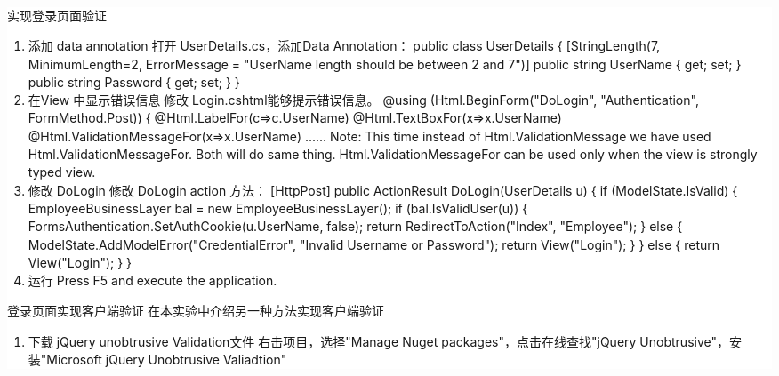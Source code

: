 实现登录页面验证
1. 添加 data annotation
打开  UserDetails.cs，添加Data Annotation：
public class UserDetails
{
    [StringLength(7, MinimumLength=2, ErrorMessage = "UserName length should be between 2 and 7")]
    public string UserName { get; set; }
    public string Password { get; set; }
}
2. 在View 中显示错误信息
修改 Login.cshtml能够提示错误信息。
@using (Html.BeginForm("DoLogin", "Authentication", FormMethod.Post))
{
    @Html.LabelFor(c=>c.UserName)
    @Html.TextBoxFor(x=>x.UserName)
    @Html.ValidationMessageFor(x=>x.UserName)
    ......
Note: This time instead of Html.ValidationMessage we have used Html.ValidationMessageFor. Both will do same thing. Html.ValidationMessageFor can be used only when the view is strongly typed view.
3. 修改 DoLogin
修改 DoLogin action 方法：
[HttpPost]
public ActionResult DoLogin(UserDetails u)
{
    if (ModelState.IsValid)
    {
        EmployeeBusinessLayer bal = new EmployeeBusinessLayer();
        if (bal.IsValidUser(u))
        {
            FormsAuthentication.SetAuthCookie(u.UserName, false);
            return RedirectToAction("Index", "Employee");
        }
        else
        {
            ModelState.AddModelError("CredentialError", "Invalid Username or Password");
            return View("Login");
        }
    }
    else
    {
        return View("Login");
    }
}
4.  运行
	Press F5 and execute the application.

登录页面实现客户端验证
在本实验中介绍另一种方法实现客户端验证
1. 下载 jQuery unobtrusive Validation文件
右击项目，选择"Manage Nuget packages"，点击在线查找"jQuery Unobtrusive"，安装"Microsoft jQuery Unobtrusive Valiadtion"
